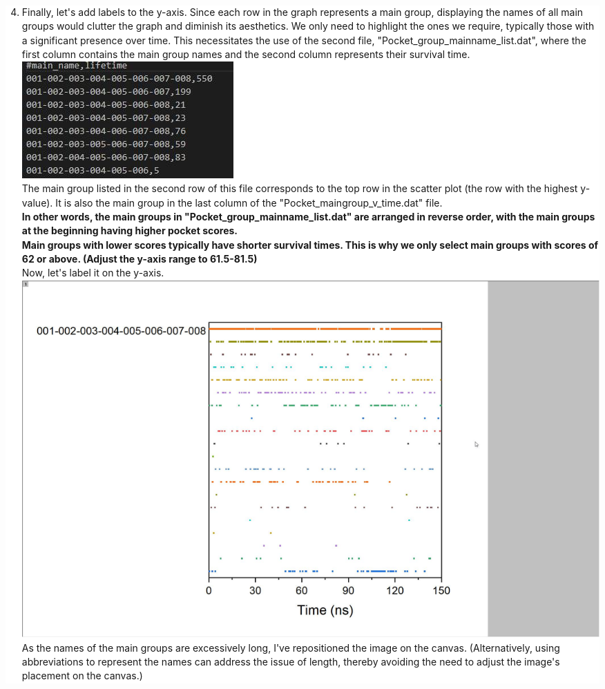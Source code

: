 4. Finally, let's add labels to the y-axis. Since each row in the graph represents a main group, displaying the names of all main groups would clutter the graph and diminish its aesthetics. We only need to highlight the ones we require, typically those with a significant presence over time. This necessitates the use of the second file, "Pocket_group_mainname_list.dat", where the first column contains the main group names and the second column represents their survival time.  
![Origin-4-1](./_resources/origin-4-1.jpg)  
The main group listed in the second row of this file corresponds to the top row in the scatter plot (the row with the highest y-value). It is also the main group in the last column of the "Pocket_maingroup_v_time.dat" file.  
**In other words, the main groups in "Pocket_group_mainname_list.dat" are arranged in reverse order, with the main groups at the beginning having higher pocket scores.**  
**Main groups with lower scores typically have shorter survival times. This is why we only select main groups with scores of 62 or above. (Adjust the y-axis range to 61.5-81.5)**  
Now, let's label it on the y-axis.
![Origin-4-2](./_resources/origin-4-2.jpg)  
As the names of the main groups are excessively long, I've repositioned the image on the canvas. (Alternatively, using abbreviations to represent the names can address the issue of length, thereby avoiding the need to adjust the image's placement on the canvas.)
